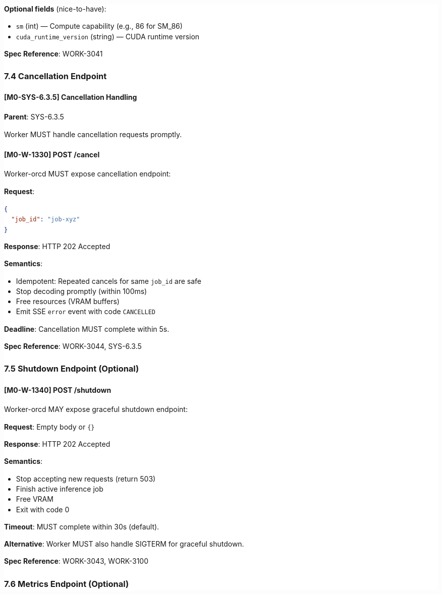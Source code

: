 **Optional fields** (nice-to-have):
- `sm` (int) — Compute capability (e.g., 86 for SM_86)
- `cuda_runtime_version` (string) — CUDA runtime version

**Spec Reference**: WORK-3041

### 7.4 Cancellation Endpoint

#### [M0-SYS-6.3.5] Cancellation Handling
**Parent**: SYS-6.3.5

Worker MUST handle cancellation requests promptly.

#### [M0-W-1330] POST /cancel
Worker-orcd MUST expose cancellation endpoint:

**Request**:
```json
{
  "job_id": "job-xyz"
}
```

**Response**: HTTP 202 Accepted

**Semantics**:
- Idempotent: Repeated cancels for same `job_id` are safe
- Stop decoding promptly (within 100ms)
- Free resources (VRAM buffers)
- Emit SSE `error` event with code `CANCELLED`

**Deadline**: Cancellation MUST complete within 5s.

**Spec Reference**: WORK-3044, SYS-6.3.5

### 7.5 Shutdown Endpoint (Optional)

#### [M0-W-1340] POST /shutdown
Worker-orcd MAY expose graceful shutdown endpoint:

**Request**: Empty body or `{}`

**Response**: HTTP 202 Accepted

**Semantics**:
- Stop accepting new requests (return 503)
- Finish active inference job
- Free VRAM
- Exit with code 0

**Timeout**: MUST complete within 30s (default).

**Alternative**: Worker MUST also handle SIGTERM for graceful shutdown.

**Spec Reference**: WORK-3043, WORK-3100

### 7.6 Metrics Endpoint (Optional)
